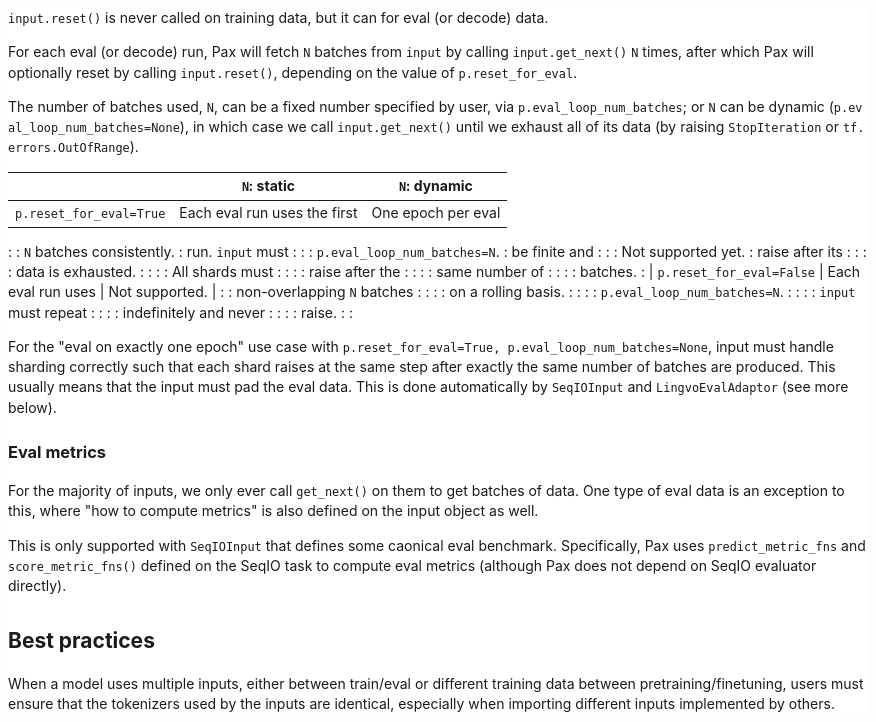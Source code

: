 `input.reset()` is never called on training data, but it can for eval (or
decode) data.

For each eval (or decode) run, Pax will fetch `N` batches from `input` by
calling `input.get_next()` `N` times, after which Pax will optionally reset by
calling `input.reset()`, depending on the value of `p.reset_for_eval`.

The number of batches used, `N`, can be a fixed number specified by user, via
`p.eval_loop_num_batches`; or `N` can be dynamic
(`p.eval_loop_num_batches=None`), in which case we call `input.get_next()` until
we exhaust all of its data (by raising `StopIteration` or
`tf.errors.OutOfRange`).

|                          | `N`: static                  | `N`: dynamic       |
| ------------------------ | ---------------------------- | ------------------ |
| `p.reset_for_eval=True`  | Each eval run uses the first | One epoch per eval |
:                          : `N` batches consistently.    : run. `input` must  :
:                          : `p.eval_loop_num_batches=N`. : be finite and      :
:                          : Not supported yet.           : raise after its    :
:                          :                              : data is exhausted. :
:                          :                              : All shards must    :
:                          :                              : raise after the    :
:                          :                              : same number of     :
:                          :                              : batches.           :
| `p.reset_for_eval=False` | Each eval run uses           | Not supported.     |
:                          : non-overlapping `N` batches  :                    :
:                          : on a rolling basis.          :                    :
:                          : `p.eval_loop_num_batches=N`. :                    :
:                          : `input` must repeat          :                    :
:                          : indefinitely and never       :                    :
:                          : raise.                       :                    :

For the "eval on exactly one epoch" use case with `p.reset_for_eval=True,
p.eval_loop_num_batches=None`, input must handle sharding correctly such that
each shard raises at the same step after exactly the same number of batches are
produced. This usually means that the input must pad the eval data. This is done
automatically by `SeqIOInput` and `LingvoEvalAdaptor` (see more below).

### Eval metrics

For the majority of inputs, we only ever call `get_next()` on them to get
batches of data. One type of eval data is an exception to this, where "how to
compute metrics" is also defined on the input object as well.

This is only supported with `SeqIOInput` that defines some caonical eval
benchmark. Specifically, Pax uses `predict_metric_fns` and `score_metric_fns()` defined on the SeqIO task to compute
eval metrics (although Pax does not depend on SeqIO evaluator directly).

## Best practices

When a model uses multiple inputs, either between train/eval or different
training data between pretraining/finetuning, users must ensure that the
tokenizers used by the inputs are identical, especially when importing different
inputs implemented by others.
